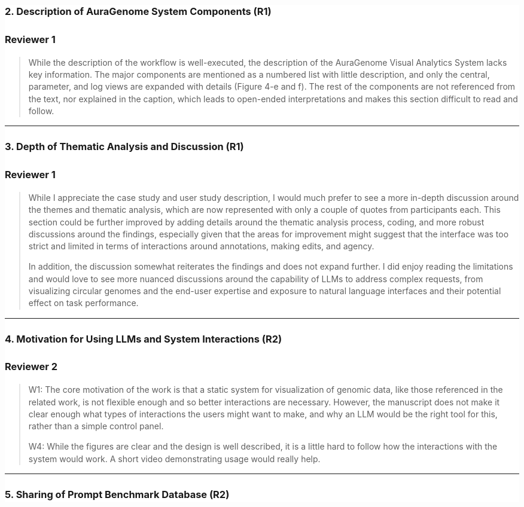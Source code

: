 ### 2. Description of AuraGenome System Components (R1)

### Reviewer 1

> While the description of the workflow is well-executed, the description of the AuraGenome Visual Analytics System lacks key information. The major components are mentioned as a numbered list with little description, and only the central, parameter, and log views are expanded with details (Figure 4-e and f). The rest of the components are not referenced from the text, nor explained in the caption, which leads to open-ended interpretations and makes this section difficult to read and follow.
> 

---

### 3. Depth of Thematic Analysis and Discussion (R1)

### Reviewer 1

> While I appreciate the case study and user study description, I would much prefer to see a more in-depth discussion around the themes and thematic analysis, which are now represented with only a couple of quotes from participants each. This section could be further improved by adding details around the thematic analysis process, coding, and more robust discussions around the findings, especially given that the areas for improvement might suggest that the interface was too strict and limited in terms of interactions around annotations, making edits, and agency.
> 
> 
> In addition, the discussion somewhat reiterates the findings and does not expand further. I did enjoy reading the limitations and would love to see more nuanced discussions around the capability of LLMs to address complex requests, from visualizing circular genomes and the end-user expertise and exposure to natural language interfaces and their potential effect on task performance.
> 

---

### 4. Motivation for Using LLMs and System Interactions (R2)

### Reviewer 2

> W1: The core motivation of the work is that a static system for visualization of genomic data, like those referenced in the related work, is not flexible enough and so better interactions are necessary. However, the manuscript does not make it clear enough what types of interactions the users might want to make, and why an LLM would be the right tool for this, rather than a simple control panel.
> 
> 
> W4: While the figures are clear and the design is well described, it is a little hard to follow how the interactions with the system would work. A short video demonstrating usage would really help.
> 

---

### 5. Sharing of Prompt Benchmark Database (R2)
